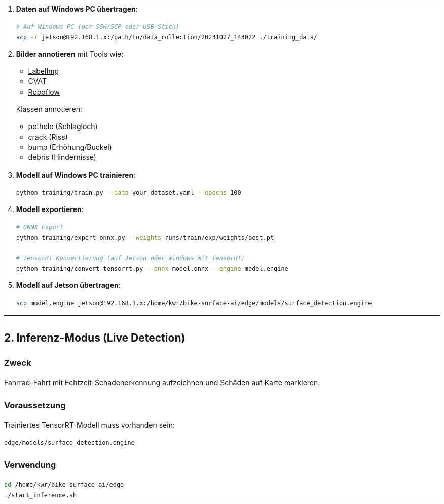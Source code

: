 1. **Daten auf Windows PC übertragen**:
   ```bash
   # Auf Windows PC (per SSH/SCP oder USB-Stick)
   scp -r jetson@192.168.1.x:/path/to/data_collection/20231027_143022 ./training_data/
   ```

2. **Bilder annotieren** mit Tools wie:
   - [LabelImg](https://github.com/HumanSignal/labelImg)
   - [CVAT](https://www.cvat.ai/)
   - [Roboflow](https://roboflow.com/)
   
   Klassen annotieren:
   - pothole (Schlagloch)
   - crack (Riss)
   - bump (Erhöhung/Buckel)
   - debris (Hindernisse)

3. **Modell auf Windows PC trainieren**:
   ```bash
   python training/train.py --data your_dataset.yaml --epochs 100
   ```

4. **Modell exportieren**:
   ```bash
   # ONNX Export
   python training/export_onnx.py --weights runs/train/exp/weights/best.pt
   
   # TensorRT Konvertierung (auf Jetson oder Windows mit TensorRT)
   python training/convert_tensorrt.py --onnx model.onnx --engine model.engine
   ```

5. **Modell auf Jetson übertragen**:
   ```bash
   scp model.engine jetson@192.168.1.x:/home/kwr/bike-surface-ai/edge/models/surface_detection.engine
   ```

---

## 2. Inferenz-Modus (Live Detection)

### Zweck
Fahrrad-Fahrt mit Echtzeit-Schadenerkennung aufzeichnen und Schäden auf Karte markieren.

### Voraussetzung
Trainiertes TensorRT-Modell muss vorhanden sein:
```
edge/models/surface_detection.engine
```

### Verwendung

```bash
cd /home/kwr/bike-surface-ai/edge
./start_inference.sh
```
